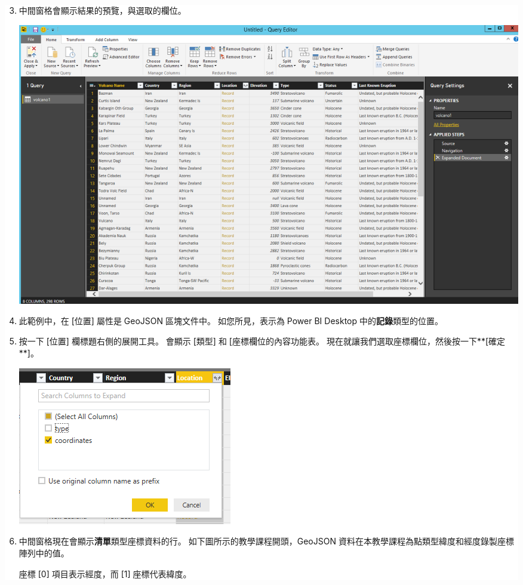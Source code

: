 3. 中間窗格會顯示結果的預覽，與選取的欄位。

    ![Power BI DocumentDB Power BI 連接器的教學課程-簡維結果](./media/documentdb-powerbi-visualize/power_bi_connector_pbiresultflatten.png)

4. 此範例中，在 [位置] 屬性是 GeoJSON 區塊文件中。  如您所見，表示為 Power BI Desktop 中的**記錄**類型的位置。  
5. 按一下 [位置] 欄標題右側的展開工具。  會顯示 [類型] 和 [座標欄位的內容功能表。  現在就讓我們選取座標欄位，然後按一下**[確定**]。

    ![Power BI 教學課程 DocumentDB Power BI 連接器-位置記錄](./media/documentdb-powerbi-visualize/power_bi_connector_pbilocationrecord.png)

6. 中間窗格現在會顯示**清單**類型座標資料的行。  如下圖所示的教學課程開頭，GeoJSON 資料在本教學課程為點類型緯度和經度錄製座標陣列中的值。

    座標 [0] 項目表示經度，而 [1] 座標代表緯度。